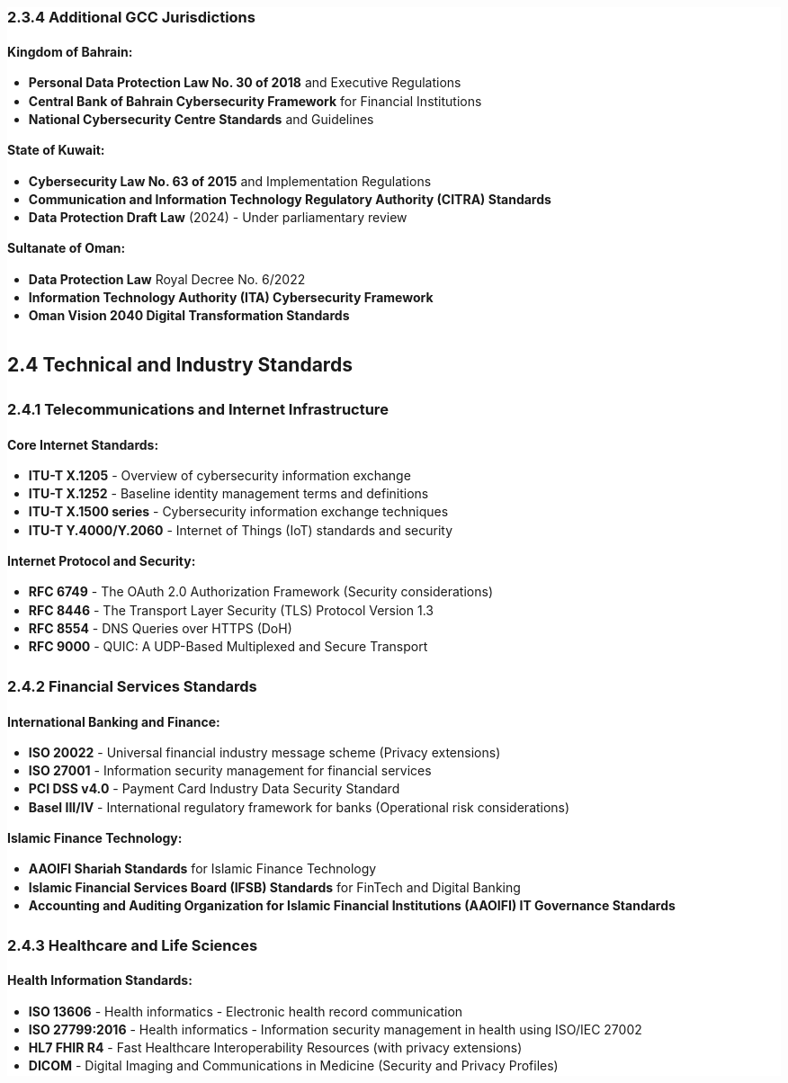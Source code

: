 ### 2.3.4 Additional GCC Jurisdictions

**Kingdom of Bahrain:**
- **Personal Data Protection Law No. 30 of 2018** and Executive Regulations
- **Central Bank of Bahrain Cybersecurity Framework** for Financial Institutions
- **National Cybersecurity Centre Standards** and Guidelines

**State of Kuwait:**
- **Cybersecurity Law No. 63 of 2015** and Implementation Regulations
- **Communication and Information Technology Regulatory Authority (CITRA) Standards**
- **Data Protection Draft Law** (2024) - Under parliamentary review

**Sultanate of Oman:**
- **Data Protection Law** Royal Decree No. 6/2022
- **Information Technology Authority (ITA) Cybersecurity Framework**
- **Oman Vision 2040 Digital Transformation Standards**

## 2.4 Technical and Industry Standards

### 2.4.1 Telecommunications and Internet Infrastructure

**Core Internet Standards:**
- **ITU-T X.1205** - Overview of cybersecurity information exchange
- **ITU-T X.1252** - Baseline identity management terms and definitions
- **ITU-T X.1500 series** - Cybersecurity information exchange techniques
- **ITU-T Y.4000/Y.2060** - Internet of Things (IoT) standards and security

**Internet Protocol and Security:**
- **RFC 6749** - The OAuth 2.0 Authorization Framework (Security considerations)
- **RFC 8446** - The Transport Layer Security (TLS) Protocol Version 1.3
- **RFC 8554** - DNS Queries over HTTPS (DoH)
- **RFC 9000** - QUIC: A UDP-Based Multiplexed and Secure Transport

### 2.4.2 Financial Services Standards

**International Banking and Finance:**
- **ISO 20022** - Universal financial industry message scheme (Privacy extensions)
- **ISO 27001** - Information security management for financial services
- **PCI DSS v4.0** - Payment Card Industry Data Security Standard
- **Basel III/IV** - International regulatory framework for banks (Operational risk considerations)

**Islamic Finance Technology:**
- **AAOIFI Shariah Standards** for Islamic Finance Technology
- **Islamic Financial Services Board (IFSB) Standards** for FinTech and Digital Banking
- **Accounting and Auditing Organization for Islamic Financial Institutions (AAOIFI) IT Governance Standards**

### 2.4.3 Healthcare and Life Sciences

**Health Information Standards:**
- **ISO 13606** - Health informatics - Electronic health record communication
- **ISO 27799:2016** - Health informatics - Information security management in health using ISO/IEC 27002
- **HL7 FHIR R4** - Fast Healthcare Interoperability Resources (with privacy extensions)
- **DICOM** - Digital Imaging and Communications in Medicine (Security and Privacy Profiles)
